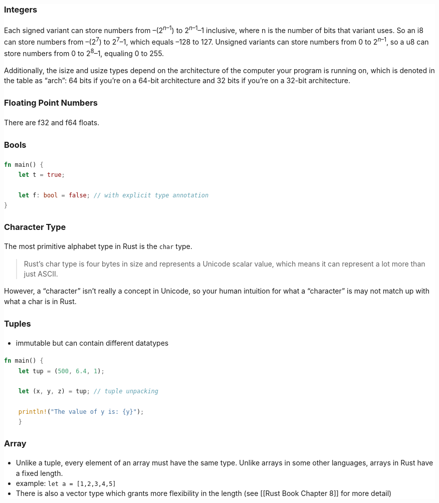 
### Integers
Each signed variant can store numbers from $–(2^{n – 1})$ to $2^{n – 1} – 1$ inclusive, where n is the number of bits that variant uses. So an i8 can store numbers from $–(2^7)$ to $2^7 – 1$, which equals $–128$ to $127$. Unsigned variants can store numbers from $0$ to $2^{n – 1}$, so a u8 can store numbers from $0$ to $2^8 – 1$, equaling 0 to $255$.

Additionally, the isize and usize types depend on the architecture of the computer your program is running on, which is denoted in the table as “arch”: 64 bits if you’re on a 64-bit architecture and 32 bits if you’re on a 32-bit architecture.

### Floating Point Numbers
 There are f32 and f64 floats.

### Bools
```rust
fn main() {
    let t = true;

    let f: bool = false; // with explicit type annotation
}
```

### Character Type
The most primitive alphabet type in Rust is the `char` type. 

> Rust’s char type is four bytes in size and represents a Unicode scalar value, which means it can represent a lot more than just ASCII.

However, a “character” isn’t really a concept in Unicode, so your human intuition for what a “character” is may not match up with what a char is in Rust.

### Tuples
- immutable but can contain different datatypes

```rust
fn main() {
    let tup = (500, 6.4, 1);

    let (x, y, z) = tup; // tuple unpacking

    println!("The value of y is: {y}");
	}
```

### Array

- Unlike a tuple, every element of an array must have the same type. Unlike arrays in some other languages, arrays in Rust have a fixed length.
- example: `let a = [1,2,3,4,5]`
- There is also a vector type which grants more flexibility in the length (see [[Rust Book Chapter 8]] for more detail)
